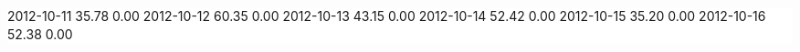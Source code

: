   <td  style="vertical-align: top; text-align: left; white-space: nowrap; border-width:0px 0px 0px 0px; border-style: solid; border-top-color: NA;  border-right-color: NA;  border-bottom-color: NA;  border-left-color: NA; padding: 4pt 4pt 4pt 4pt; ">2012-10-11</td>
  <td  style="vertical-align: top; text-align: center; white-space: nowrap; border-width:0px 0px 0px 0px; border-style: solid; border-top-color: NA;  border-right-color: NA;  border-bottom-color: NA;  border-left-color: NA; padding: 4pt 4pt 4pt 4pt; ">35.78</td>
  <td  style="vertical-align: top; text-align: center; white-space: nowrap; border-width:0px 0px 0px 0px; border-style: solid; border-top-color: NA;  border-right-color: NA;  border-bottom-color: NA;  border-left-color: NA; padding: 4pt 4pt 4pt 4pt; "> 0.00</td>
</tr>
<tr>
  <td  style="vertical-align: top; text-align: left; white-space: nowrap; border-width:0px 0px 0px 0px; border-style: solid; border-top-color: NA;  border-right-color: NA;  border-bottom-color: NA;  border-left-color: NA; padding: 4pt 4pt 4pt 4pt; ">2012-10-12</td>
  <td  style="vertical-align: top; text-align: center; white-space: nowrap; border-width:0px 0px 0px 0px; border-style: solid; border-top-color: NA;  border-right-color: NA;  border-bottom-color: NA;  border-left-color: NA; padding: 4pt 4pt 4pt 4pt; ">60.35</td>
  <td  style="vertical-align: top; text-align: center; white-space: nowrap; border-width:0px 0px 0px 0px; border-style: solid; border-top-color: NA;  border-right-color: NA;  border-bottom-color: NA;  border-left-color: NA; padding: 4pt 4pt 4pt 4pt; "> 0.00</td>
</tr>
<tr>
  <td  style="vertical-align: top; text-align: left; white-space: nowrap; border-width:0px 0px 0px 0px; border-style: solid; border-top-color: NA;  border-right-color: NA;  border-bottom-color: NA;  border-left-color: NA; padding: 4pt 4pt 4pt 4pt; ">2012-10-13</td>
  <td  style="vertical-align: top; text-align: center; white-space: nowrap; border-width:0px 0px 0px 0px; border-style: solid; border-top-color: NA;  border-right-color: NA;  border-bottom-color: NA;  border-left-color: NA; padding: 4pt 4pt 4pt 4pt; ">43.15</td>
  <td  style="vertical-align: top; text-align: center; white-space: nowrap; border-width:0px 0px 0px 0px; border-style: solid; border-top-color: NA;  border-right-color: NA;  border-bottom-color: NA;  border-left-color: NA; padding: 4pt 4pt 4pt 4pt; "> 0.00</td>
</tr>
<tr>
  <td  style="vertical-align: top; text-align: left; white-space: nowrap; border-width:0px 0px 0px 0px; border-style: solid; border-top-color: NA;  border-right-color: NA;  border-bottom-color: NA;  border-left-color: NA; padding: 4pt 4pt 4pt 4pt; ">2012-10-14</td>
  <td  style="vertical-align: top; text-align: center; white-space: nowrap; border-width:0px 0px 0px 0px; border-style: solid; border-top-color: NA;  border-right-color: NA;  border-bottom-color: NA;  border-left-color: NA; padding: 4pt 4pt 4pt 4pt; ">52.42</td>
  <td  style="vertical-align: top; text-align: center; white-space: nowrap; border-width:0px 0px 0px 0px; border-style: solid; border-top-color: NA;  border-right-color: NA;  border-bottom-color: NA;  border-left-color: NA; padding: 4pt 4pt 4pt 4pt; "> 0.00</td>
</tr>
<tr>
  <td  style="vertical-align: top; text-align: left; white-space: nowrap; border-width:0px 0px 0px 0px; border-style: solid; border-top-color: NA;  border-right-color: NA;  border-bottom-color: NA;  border-left-color: NA; padding: 4pt 4pt 4pt 4pt; ">2012-10-15</td>
  <td  style="vertical-align: top; text-align: center; white-space: nowrap; border-width:0px 0px 0px 0px; border-style: solid; border-top-color: NA;  border-right-color: NA;  border-bottom-color: NA;  border-left-color: NA; padding: 4pt 4pt 4pt 4pt; ">35.20</td>
  <td  style="vertical-align: top; text-align: center; white-space: nowrap; border-width:0px 0px 0px 0px; border-style: solid; border-top-color: NA;  border-right-color: NA;  border-bottom-color: NA;  border-left-color: NA; padding: 4pt 4pt 4pt 4pt; "> 0.00</td>
</tr>
<tr>
  <td  style="vertical-align: top; text-align: left; white-space: nowrap; border-width:0px 0px 0px 0px; border-style: solid; border-top-color: NA;  border-right-color: NA;  border-bottom-color: NA;  border-left-color: NA; padding: 4pt 4pt 4pt 4pt; ">2012-10-16</td>
  <td  style="vertical-align: top; text-align: center; white-space: nowrap; border-width:0px 0px 0px 0px; border-style: solid; border-top-color: NA;  border-right-color: NA;  border-bottom-color: NA;  border-left-color: NA; padding: 4pt 4pt 4pt 4pt; ">52.38</td>
  <td  style="vertical-align: top; text-align: center; white-space: nowrap; border-width:0px 0px 0px 0px; border-style: solid; border-top-color: NA;  border-right-color: NA;  border-bottom-color: NA;  border-left-color: NA; padding: 4pt 4pt 4pt 4pt; "> 0.00</td>